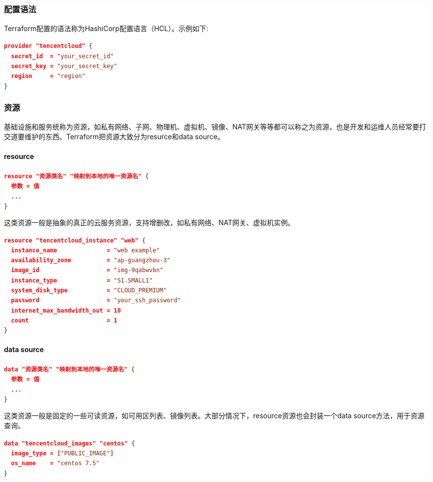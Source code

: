 ### 配置语法

Terraform配置的语法称为HashiCorp配置语言（HCL）。示例如下:

```json
provider "tencentcloud" {
  secret_id  = "your_secret_id"
  secret_key = "your_secret_key"
  region     = "region"
}
```





### 资源

基础设施和服务统称为资源，如私有网络、子网、物理机、虚拟机、镜像、NAT网关等等都可以称之为资源，也是开发和运维人员经常要打交道要维护的东西。Terraform把资源大致分为resurce和data source。

#### resource

```json
resource "资源类名" "映射到本地的唯一资源名" {
  参数 = 值
  ...
}
```

这类资源一般是抽象的真正的云服务资源，支持增删改，如私有网络、NAT网关、虚拟机实例。

```json
resource "tencentcloud_instance" "web" {
  instance_name              = "web example"
  availability_zone          = "ap-guangzhou-3"
  image_id                   = "img-9qabwvbn"
  instance_type              = "S1.SMALL1"
  system_disk_type           = "CLOUD_PREMIUM"
  password                   = "your_ssh_password"
  internet_max_bandwidth_out = 10
  count                      = 1
}
```



#### data source

```json
data "资源类名" "映射到本地的唯一资源名" {
  参数 = 值
  ...
}
```

这类资源一般是固定的一些可读资源，如可用区列表、镜像列表。大部分情况下，resource资源也会封装一个data source方法，用于资源查询。

```json
data "tencentcloud_images" "centos" {
  image_type = ["PUBLIC_IMAGE"]
  os_name    = "centos 7.5"
}
```
